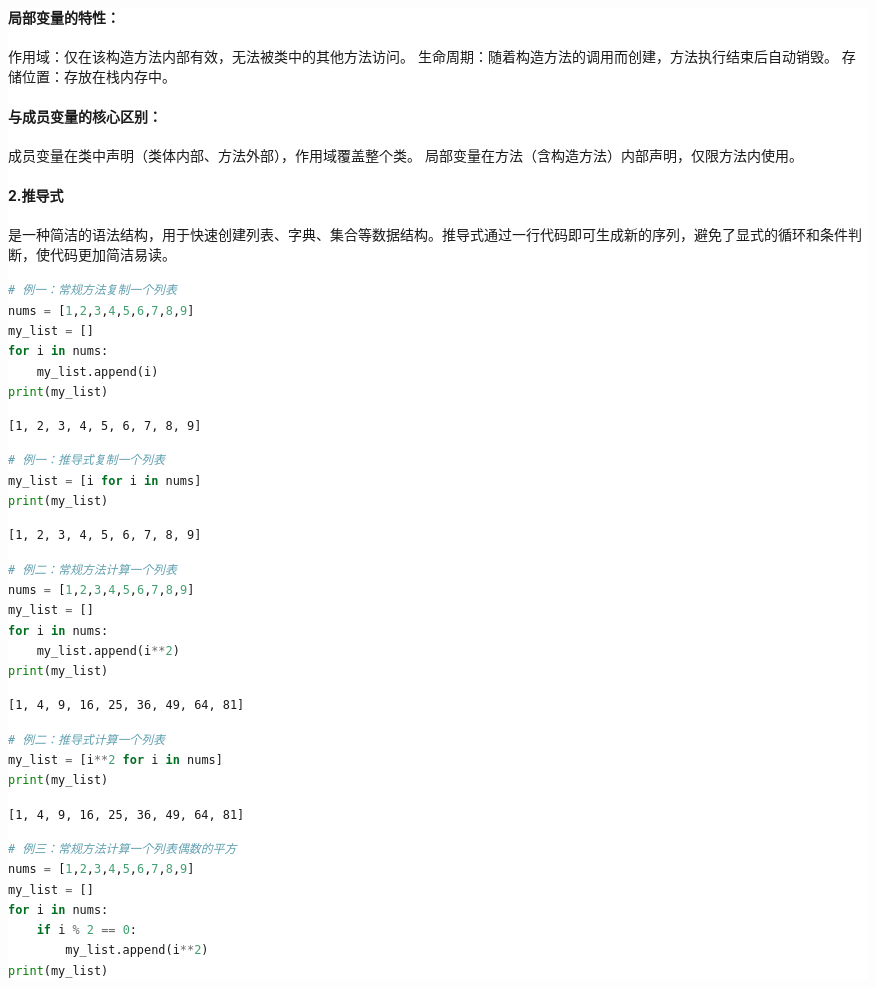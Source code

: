 
#### 局部变量的特性：
作用域：仅在该构造方法内部有效，无法被类中的其他方法访问。
生命周期：随着构造方法的调用而创建，方法执行结束后自动销毁。
存储位置：存放在栈内存中。
#### 与成员变量的核心区别：
成员变量在类中声明（类体内部、方法外部），作用域覆盖整个类。
局部变量在方法（含构造方法）内部声明，仅限方法内使用。

#### 2.推导式
是一种简洁的语法结构，用于快速创建列表、字典、集合等数据结构。推导式通过一行代码即可生成新的序列，避免了显式的循环和条件判断，使代码更加简洁易读。


```python
# 例一：常规方法复制一个列表
nums = [1,2,3,4,5,6,7,8,9]
my_list = []
for i in nums:
    my_list.append(i)
print(my_list)
```

    [1, 2, 3, 4, 5, 6, 7, 8, 9]
    


```python
# 例一：推导式复制一个列表
my_list = [i for i in nums]
print(my_list)
```

    [1, 2, 3, 4, 5, 6, 7, 8, 9]
    


```python
# 例二：常规方法计算一个列表
nums = [1,2,3,4,5,6,7,8,9]
my_list = []
for i in nums:
    my_list.append(i**2)
print(my_list)
```

    [1, 4, 9, 16, 25, 36, 49, 64, 81]
    


```python
# 例二：推导式计算一个列表
my_list = [i**2 for i in nums]
print(my_list)
```

    [1, 4, 9, 16, 25, 36, 49, 64, 81]
    


```python
# 例三：常规方法计算一个列表偶数的平方
nums = [1,2,3,4,5,6,7,8,9]
my_list = []
for i in nums:
    if i % 2 == 0:
        my_list.append(i**2)
print(my_list)
```

